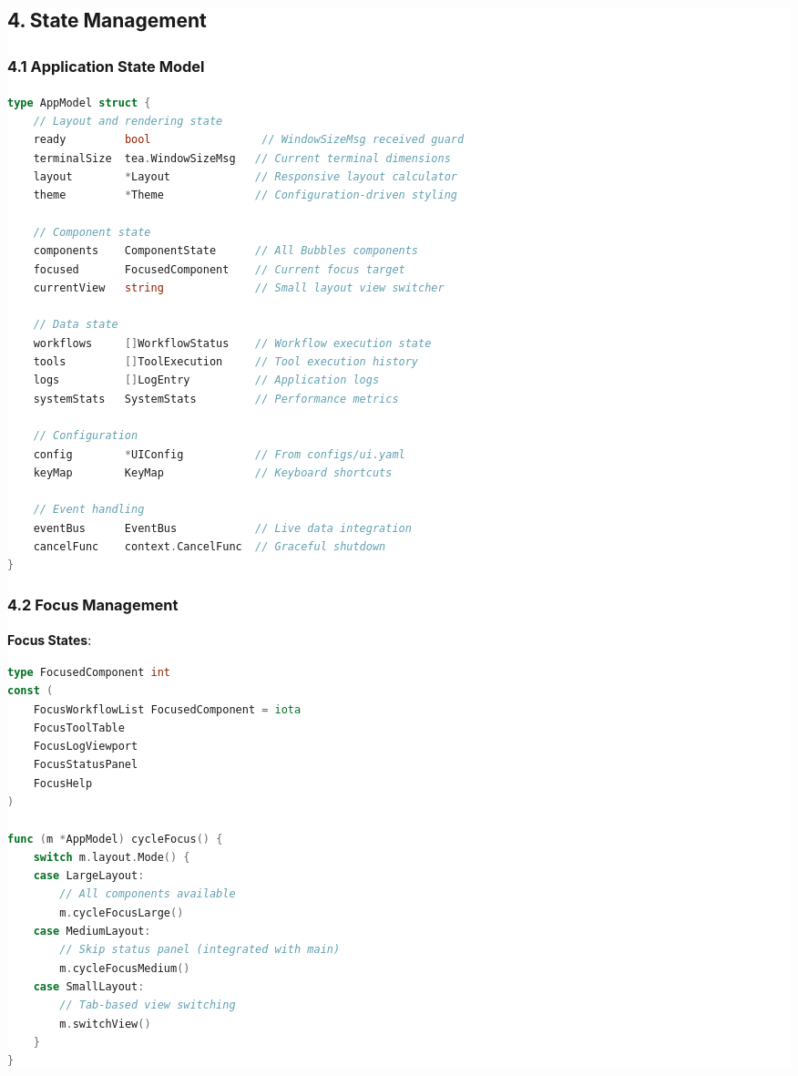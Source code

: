 ## 4. State Management

### 4.1 Application State Model

```go
type AppModel struct {
    // Layout and rendering state
    ready         bool                 // WindowSizeMsg received guard
    terminalSize  tea.WindowSizeMsg   // Current terminal dimensions
    layout        *Layout             // Responsive layout calculator
    theme         *Theme              // Configuration-driven styling
    
    // Component state  
    components    ComponentState      // All Bubbles components
    focused       FocusedComponent    // Current focus target
    currentView   string              // Small layout view switcher
    
    // Data state
    workflows     []WorkflowStatus    // Workflow execution state
    tools         []ToolExecution     // Tool execution history  
    logs          []LogEntry          // Application logs
    systemStats   SystemStats         // Performance metrics
    
    // Configuration
    config        *UIConfig           // From configs/ui.yaml
    keyMap        KeyMap              // Keyboard shortcuts
    
    // Event handling
    eventBus      EventBus            // Live data integration
    cancelFunc    context.CancelFunc  // Graceful shutdown
}
```

### 4.2 Focus Management

**Focus States**:
```go
type FocusedComponent int
const (
    FocusWorkflowList FocusedComponent = iota
    FocusToolTable
    FocusLogViewport
    FocusStatusPanel
    FocusHelp
)

func (m *AppModel) cycleFocus() {
    switch m.layout.Mode() {
    case LargeLayout:
        // All components available
        m.cycleFocusLarge()
    case MediumLayout:
        // Skip status panel (integrated with main)
        m.cycleFocusMedium()
    case SmallLayout:
        // Tab-based view switching
        m.switchView()
    }
}
```
